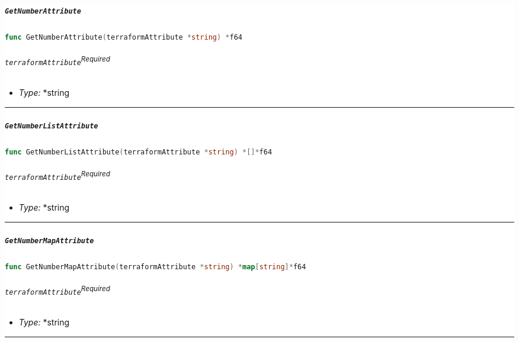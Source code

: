
##### `GetNumberAttribute` <a name="GetNumberAttribute" id="@cdktf/provider-azurerm.dataFactoryLinkedServiceCosmosdbMongoapi.DataFactoryLinkedServiceCosmosdbMongoapi.getNumberAttribute"></a>

```go
func GetNumberAttribute(terraformAttribute *string) *f64
```

###### `terraformAttribute`<sup>Required</sup> <a name="terraformAttribute" id="@cdktf/provider-azurerm.dataFactoryLinkedServiceCosmosdbMongoapi.DataFactoryLinkedServiceCosmosdbMongoapi.getNumberAttribute.parameter.terraformAttribute"></a>

- *Type:* *string

---

##### `GetNumberListAttribute` <a name="GetNumberListAttribute" id="@cdktf/provider-azurerm.dataFactoryLinkedServiceCosmosdbMongoapi.DataFactoryLinkedServiceCosmosdbMongoapi.getNumberListAttribute"></a>

```go
func GetNumberListAttribute(terraformAttribute *string) *[]*f64
```

###### `terraformAttribute`<sup>Required</sup> <a name="terraformAttribute" id="@cdktf/provider-azurerm.dataFactoryLinkedServiceCosmosdbMongoapi.DataFactoryLinkedServiceCosmosdbMongoapi.getNumberListAttribute.parameter.terraformAttribute"></a>

- *Type:* *string

---

##### `GetNumberMapAttribute` <a name="GetNumberMapAttribute" id="@cdktf/provider-azurerm.dataFactoryLinkedServiceCosmosdbMongoapi.DataFactoryLinkedServiceCosmosdbMongoapi.getNumberMapAttribute"></a>

```go
func GetNumberMapAttribute(terraformAttribute *string) *map[string]*f64
```

###### `terraformAttribute`<sup>Required</sup> <a name="terraformAttribute" id="@cdktf/provider-azurerm.dataFactoryLinkedServiceCosmosdbMongoapi.DataFactoryLinkedServiceCosmosdbMongoapi.getNumberMapAttribute.parameter.terraformAttribute"></a>

- *Type:* *string

---
